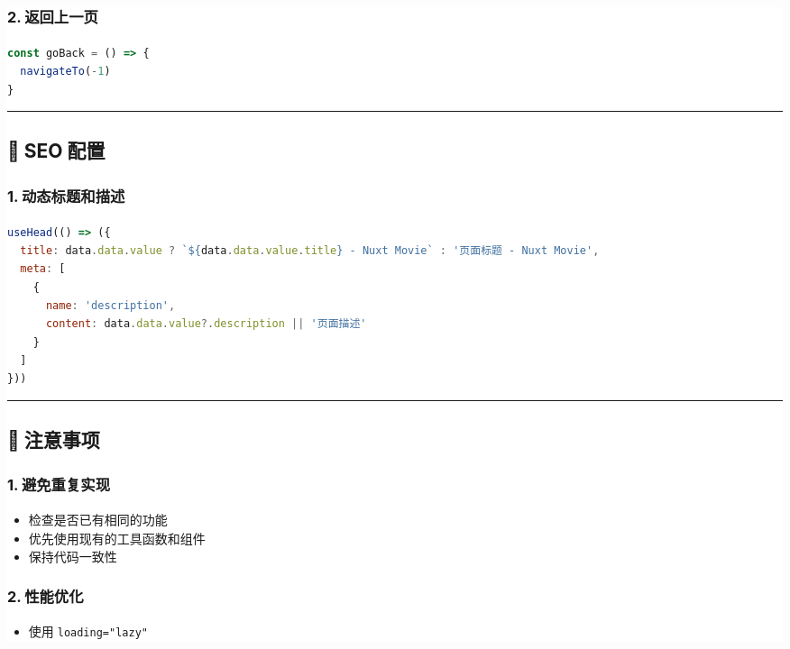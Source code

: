 ### **2. 返回上一页**
```javascript
const goBack = () => {
  navigateTo(-1)
}
```

---

## 🎯 **SEO 配置**

### **1. 动态标题和描述**
```javascript
useHead(() => ({
  title: data.data.value ? `${data.data.value.title} - Nuxt Movie` : '页面标题 - Nuxt Movie',
  meta: [
    { 
      name: 'description', 
      content: data.data.value?.description || '页面描述' 
    }
  ]
}))
```

---

## 📝 **注意事项**

### **1. 避免重复实现**
- 检查是否已有相同的功能
- 优先使用现有的工具函数和组件
- 保持代码一致性

### **2. 性能优化**
- 使用 `loading="lazy"`